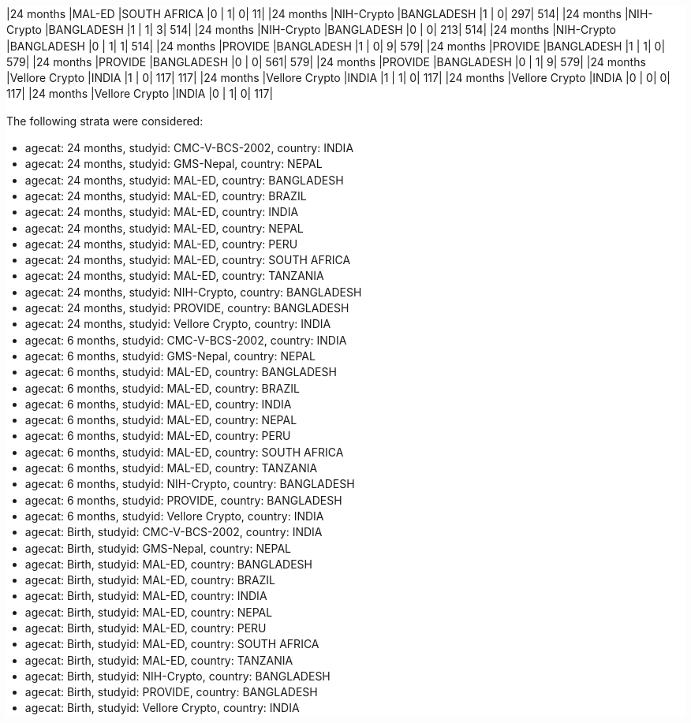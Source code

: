 |24 months |MAL-ED         |SOUTH AFRICA |0      |       1|      0|  11|
|24 months |NIH-Crypto     |BANGLADESH   |1      |       0|    297| 514|
|24 months |NIH-Crypto     |BANGLADESH   |1      |       1|      3| 514|
|24 months |NIH-Crypto     |BANGLADESH   |0      |       0|    213| 514|
|24 months |NIH-Crypto     |BANGLADESH   |0      |       1|      1| 514|
|24 months |PROVIDE        |BANGLADESH   |1      |       0|      9| 579|
|24 months |PROVIDE        |BANGLADESH   |1      |       1|      0| 579|
|24 months |PROVIDE        |BANGLADESH   |0      |       0|    561| 579|
|24 months |PROVIDE        |BANGLADESH   |0      |       1|      9| 579|
|24 months |Vellore Crypto |INDIA        |1      |       0|    117| 117|
|24 months |Vellore Crypto |INDIA        |1      |       1|      0| 117|
|24 months |Vellore Crypto |INDIA        |0      |       0|      0| 117|
|24 months |Vellore Crypto |INDIA        |0      |       1|      0| 117|


The following strata were considered:

* agecat: 24 months, studyid: CMC-V-BCS-2002, country: INDIA
* agecat: 24 months, studyid: GMS-Nepal, country: NEPAL
* agecat: 24 months, studyid: MAL-ED, country: BANGLADESH
* agecat: 24 months, studyid: MAL-ED, country: BRAZIL
* agecat: 24 months, studyid: MAL-ED, country: INDIA
* agecat: 24 months, studyid: MAL-ED, country: NEPAL
* agecat: 24 months, studyid: MAL-ED, country: PERU
* agecat: 24 months, studyid: MAL-ED, country: SOUTH AFRICA
* agecat: 24 months, studyid: MAL-ED, country: TANZANIA
* agecat: 24 months, studyid: NIH-Crypto, country: BANGLADESH
* agecat: 24 months, studyid: PROVIDE, country: BANGLADESH
* agecat: 24 months, studyid: Vellore Crypto, country: INDIA
* agecat: 6 months, studyid: CMC-V-BCS-2002, country: INDIA
* agecat: 6 months, studyid: GMS-Nepal, country: NEPAL
* agecat: 6 months, studyid: MAL-ED, country: BANGLADESH
* agecat: 6 months, studyid: MAL-ED, country: BRAZIL
* agecat: 6 months, studyid: MAL-ED, country: INDIA
* agecat: 6 months, studyid: MAL-ED, country: NEPAL
* agecat: 6 months, studyid: MAL-ED, country: PERU
* agecat: 6 months, studyid: MAL-ED, country: SOUTH AFRICA
* agecat: 6 months, studyid: MAL-ED, country: TANZANIA
* agecat: 6 months, studyid: NIH-Crypto, country: BANGLADESH
* agecat: 6 months, studyid: PROVIDE, country: BANGLADESH
* agecat: 6 months, studyid: Vellore Crypto, country: INDIA
* agecat: Birth, studyid: CMC-V-BCS-2002, country: INDIA
* agecat: Birth, studyid: GMS-Nepal, country: NEPAL
* agecat: Birth, studyid: MAL-ED, country: BANGLADESH
* agecat: Birth, studyid: MAL-ED, country: BRAZIL
* agecat: Birth, studyid: MAL-ED, country: INDIA
* agecat: Birth, studyid: MAL-ED, country: NEPAL
* agecat: Birth, studyid: MAL-ED, country: PERU
* agecat: Birth, studyid: MAL-ED, country: SOUTH AFRICA
* agecat: Birth, studyid: MAL-ED, country: TANZANIA
* agecat: Birth, studyid: NIH-Crypto, country: BANGLADESH
* agecat: Birth, studyid: PROVIDE, country: BANGLADESH
* agecat: Birth, studyid: Vellore Crypto, country: INDIA
